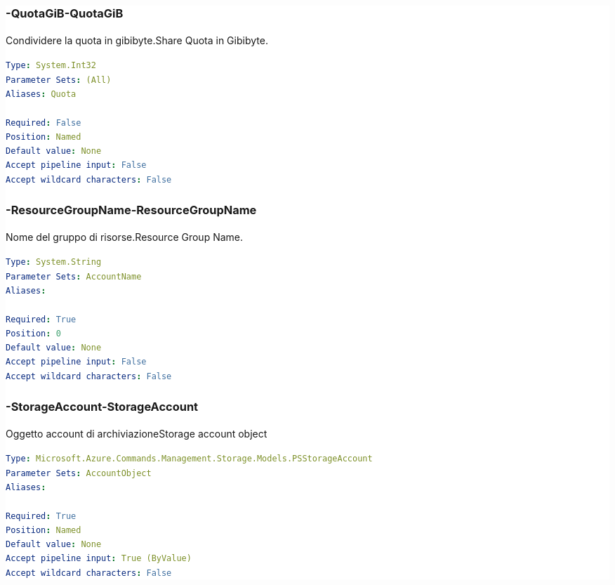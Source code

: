 ### <span data-ttu-id="93304-121">-QuotaGiB</span><span class="sxs-lookup"><span data-stu-id="93304-121">-QuotaGiB</span></span>
<span data-ttu-id="93304-122">Condividere la quota in gibibyte.</span><span class="sxs-lookup"><span data-stu-id="93304-122">Share Quota in Gibibyte.</span></span>

```yaml
Type: System.Int32
Parameter Sets: (All)
Aliases: Quota

Required: False
Position: Named
Default value: None
Accept pipeline input: False
Accept wildcard characters: False
```

### <span data-ttu-id="93304-123">-ResourceGroupName</span><span class="sxs-lookup"><span data-stu-id="93304-123">-ResourceGroupName</span></span>
<span data-ttu-id="93304-124">Nome del gruppo di risorse.</span><span class="sxs-lookup"><span data-stu-id="93304-124">Resource Group Name.</span></span>

```yaml
Type: System.String
Parameter Sets: AccountName
Aliases:

Required: True
Position: 0
Default value: None
Accept pipeline input: False
Accept wildcard characters: False
```

### <span data-ttu-id="93304-125">-StorageAccount</span><span class="sxs-lookup"><span data-stu-id="93304-125">-StorageAccount</span></span>
<span data-ttu-id="93304-126">Oggetto account di archiviazione</span><span class="sxs-lookup"><span data-stu-id="93304-126">Storage account object</span></span>

```yaml
Type: Microsoft.Azure.Commands.Management.Storage.Models.PSStorageAccount
Parameter Sets: AccountObject
Aliases:

Required: True
Position: Named
Default value: None
Accept pipeline input: True (ByValue)
Accept wildcard characters: False
```

